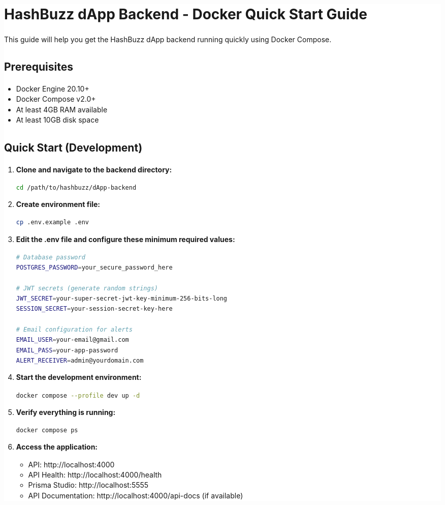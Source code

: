 # HashBuzz dApp Backend - Docker Quick Start Guide

This guide will help you get the HashBuzz dApp backend running quickly using Docker Compose.

## Prerequisites

- Docker Engine 20.10+
- Docker Compose v2.0+
- At least 4GB RAM available
- At least 10GB disk space

## Quick Start (Development)

1. **Clone and navigate to the backend directory:**

   ```bash
   cd /path/to/hashbuzz/dApp-backend
   ```

2. **Create environment file:**

   ```bash
   cp .env.example .env
   ```

3. **Edit the .env file and configure these minimum required values:**

   ```bash
   # Database password
   POSTGRES_PASSWORD=your_secure_password_here

   # JWT secrets (generate random strings)
   JWT_SECRET=your-super-secret-jwt-key-minimum-256-bits-long
   SESSION_SECRET=your-session-secret-key-here

   # Email configuration for alerts
   EMAIL_USER=your-email@gmail.com
   EMAIL_PASS=your-app-password
   ALERT_RECEIVER=admin@yourdomain.com
   ```

4. **Start the development environment:**

   ```bash
   docker compose --profile dev up -d
   ```

5. **Verify everything is running:**

   ```bash
   docker compose ps
   ```

6. **Access the application:**
   - API: http://localhost:4000
   - API Health: http://localhost:4000/health
   - Prisma Studio: http://localhost:5555
   - API Documentation: http://localhost:4000/api-docs (if available)
